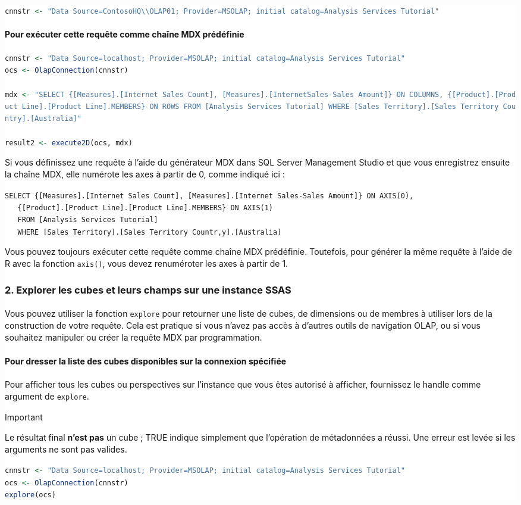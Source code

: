 ```R
cnnstr <- "Data Source=ContosoHQ\\OLAP01; Provider=MSOLAP; initial catalog=Analysis Services Tutorial"
```

#### <a name="to-run-this-query-as-a-predefined-mdx-string"></a>Pour exécuter cette requête comme chaîne MDX prédéfinie

```R
cnnstr <- "Data Source=localhost; Provider=MSOLAP; initial catalog=Analysis Services Tutorial"
ocs <- OlapConnection(cnnstr)

mdx <- "SELECT {[Measures].[Internet Sales Count], [Measures].[InternetSales-Sales Amount]} ON COLUMNS, {[Product].[Product Line].[Product Line].MEMBERS} ON ROWS FROM [Analysis Services Tutorial] WHERE [Sales Territory].[Sales Territory Country].[Australia]"

result2 <- execute2D(ocs, mdx)
```

Si vous définissez une requête à l’aide du générateur MDX dans SQL Server Management Studio et que vous enregistrez ensuite la chaîne MDX, elle numérote les axes à partir de 0, comme indiqué ici : 

```MDX
SELECT {[Measures].[Internet Sales Count], [Measures].[Internet Sales-Sales Amount]} ON AXIS(0), 
   {[Product].[Product Line].[Product Line].MEMBERS} ON AXIS(1) 
   FROM [Analysis Services Tutorial] 
   WHERE [Sales Territory].[Sales Territory Countr,y].[Australia]
```

Vous pouvez toujours exécuter cette requête comme chaîne MDX prédéfinie. Toutefois, pour générer la même requête à l’aide de R avec la fonction `axis()`, vous devez renuméroter les axes à partir de 1.

### <a name="2-explore-cubes-and-their-fields-on-an-ssas-instance"></a>2. Explorer les cubes et leurs champs sur une instance SSAS

Vous pouvez utiliser la fonction `explore` pour retourner une liste de cubes, de dimensions ou de membres à utiliser lors de la construction de votre requête. Cela est pratique si vous n’avez pas accès à d’autres outils de navigation OLAP, ou si vous souhaitez manipuler ou créer la requête MDX par programmation.

#### <a name="to-list-the-cubes-available-on-the-specified-connection"></a>Pour dresser la liste des cubes disponibles sur la connexion spécifiée

Pour afficher tous les cubes ou perspectives sur l’instance que vous êtes autorisé à afficher, fournissez le handle comme argument de `explore`.

> [!IMPORTANT]
> Le résultat final **n’est pas** un cube ; TRUE indique simplement que l’opération de métadonnées a réussi. Une erreur est levée si les arguments ne sont pas valides.

```R
cnnstr <- "Data Source=localhost; Provider=MSOLAP; initial catalog=Analysis Services Tutorial"
ocs <- OlapConnection(cnnstr)
explore(ocs)
```
